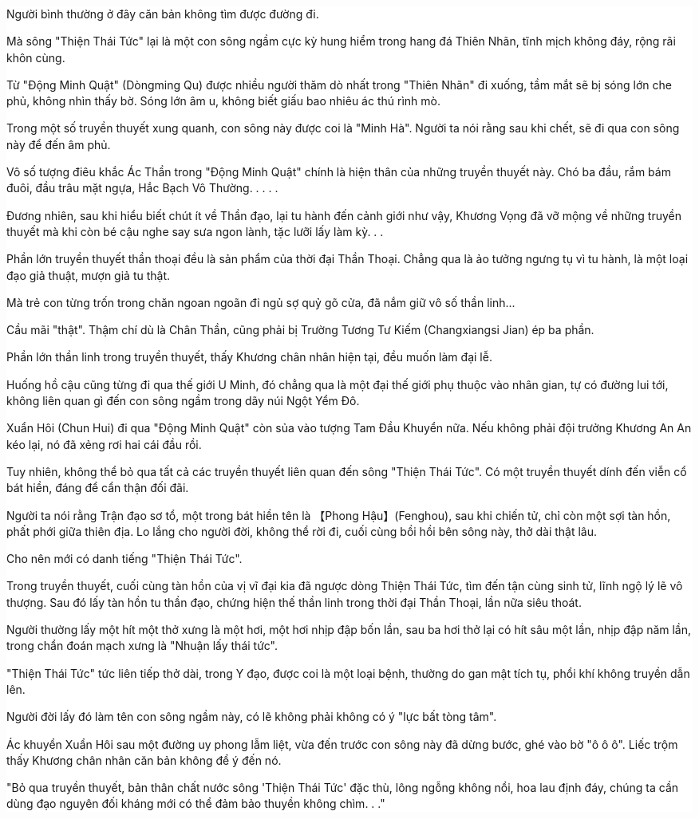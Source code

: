 Người bình thường ở đây căn bản không tìm được đường đi.

Mà sông "Thiện Thái Tức" lại là một con sông ngầm cực kỳ hung hiểm trong hang đá Thiên Nhãn, tĩnh mịch không đáy, rộng rãi khôn cùng.

Từ "Động Minh Quật" (Dòngming Qu) được nhiều người thăm dò nhất trong "Thiên Nhãn" đi xuống, tầm mắt sẽ bị sóng lớn che phủ, không nhìn thấy bờ. Sóng lớn âm u, không biết giấu bao nhiêu ác thú rình mò.

Trong một số truyền thuyết xung quanh, con sông này được coi là "Minh Hà". Người ta nói rằng sau khi chết, sẽ đi qua con sông này để đến âm phủ.

Vô số tượng điêu khắc Ác Thần trong "Động Minh Quật" chính là hiện thân của những truyền thuyết này. Chó ba đầu, rắm bám đuôi, đầu trâu mặt ngựa, Hắc Bạch Vô Thường. . . . .

Đương nhiên, sau khi hiểu biết chút ít về Thần đạo, lại tu hành đến cảnh giới như vậy, Khương Vọng đã vỡ mộng về những truyền thuyết mà khi còn bé cậu nghe say sưa ngon lành, tặc lưỡi lấy làm kỳ. . .

Phần lớn truyền thuyết thần thoại đều là sản phẩm của thời đại Thần Thoại. Chẳng qua là ảo tưởng ngưng tụ vì tu hành, là một loại đạo giả thuật, mượn giả tu thật.

Mà trẻ con từng trốn trong chăn ngoan ngoãn đi ngủ sợ quỷ gõ cửa, đã nắm giữ vô số thần linh...

Cầu mãi "thật". Thậm chí dù là Chân Thần, cũng phải bị Trường Tương Tư Kiếm (Changxiangsi Jian) ép ba phần.

Phần lớn thần linh trong truyền thuyết, thấy Khương chân nhân hiện tại, đều muốn làm đại lễ.

Huống hồ cậu cũng từng đi qua thế giới U Minh, đó chẳng qua là một đại thế giới phụ thuộc vào nhân gian, tự có đường lui tới, không liên quan gì đến con sông ngầm trong dãy núi Ngột Yểm Đô.

Xuẩn Hôi (Chun Hui) đi qua "Động Minh Quật" còn sủa vào tượng Tam Đầu Khuyển nữa. Nếu không phải đội trưởng Khương An An kéo lại, nó đã xẻng rơi hai cái đầu rồi.

Tuy nhiên, không thể bỏ qua tất cả các truyền thuyết liên quan đến sông "Thiện Thái Tức". Có một truyền thuyết dính đến viễn cổ bát hiền, đáng để cẩn thận đối đãi.

Người ta nói rằng Trận đạo sơ tổ, một trong bát hiền tên là 【Phong Hậu】(Fenghou), sau khi chiến tử, chỉ còn một sợi tàn hồn, phất phới giữa thiên địa. Lo lắng cho người đời, không thể rời đi, cuối cùng bồi hồi bên sông này, thở dài thật lâu.

Cho nên mới có danh tiếng "Thiện Thái Tức".

Trong truyền thuyết, cuối cùng tàn hồn của vị vĩ đại kia đã ngược dòng Thiện Thái Tức, tìm đến tận cùng sinh tử, lĩnh ngộ lý lẽ vô thượng. Sau đó lấy tàn hồn tu thần đạo, chứng hiện thế thần linh trong thời đại Thần Thoại, lần nữa siêu thoát.

Người thường lấy một hít một thở xưng là một hơi, một hơi nhịp đập bốn lần, sau ba hơi thở lại có hít sâu một lần, nhịp đập năm lần, trong chẩn đoán mạch xưng là "Nhuận lấy thái tức".

"Thiện Thái Tức" tức liên tiếp thở dài, trong Y đạo, được coi là một loại bệnh, thường do gan mật tích tụ, phổi khí không truyền dẫn lên.

Người đời lấy đó làm tên con sông ngầm này, có lẽ không phải không có ý "lực bất tòng tâm".

Ác khuyển Xuẩn Hôi sau một đường uy phong lẫm liệt, vừa đến trước con sông này đã dừng bước, ghé vào bờ "ô ô ô". Liếc trộm thấy Khương chân nhân căn bản không để ý đến nó.

"Bỏ qua truyền thuyết, bản thân chất nước sông 'Thiện Thái Tức' đặc thù, lông ngỗng không nổi, hoa lau định đáy, chúng ta cần dùng đạo nguyên đối kháng mới có thể đảm bảo thuyền không chìm. . ."
